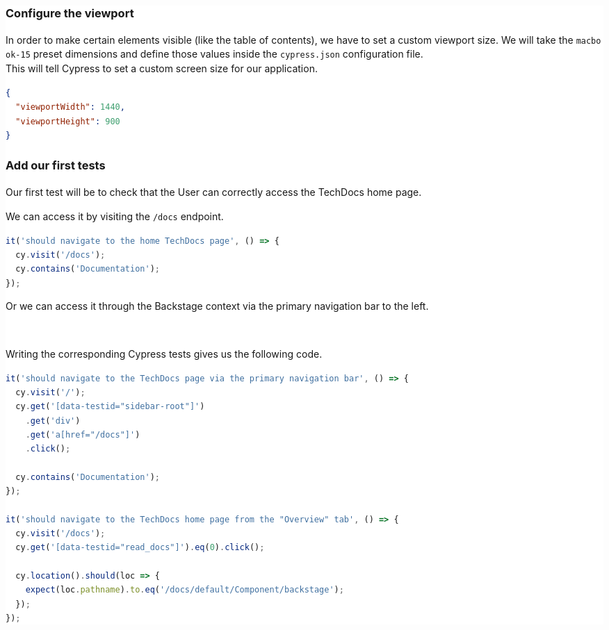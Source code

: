 ### Configure the viewport

In order to make certain elements visible (like the table of contents), we have to set a custom viewport size.
We will take the `macbook-15` preset dimensions and define those values inside the `cypress.json` configuration file.   
This will tell Cypress to set a custom screen size for our application.

```json title="cypress.json"
{
  "viewportWidth": 1440,
  "viewportHeight": 900
}
```

### Add our first tests

Our first test will be to check that the User can correctly access the TechDocs home page.   

We can access it by visiting the `/docs` endpoint.

```js
it('should navigate to the home TechDocs page', () => {
  cy.visit('/docs');
  cy.contains('Documentation');
});
```

Or we can access it through the Backstage context via the primary navigation bar to the left.

<div className="image-wrapper">
<ImageWrapper
  alt="Navigating to TechDocs"
  width="100%"
  src={useBaseUrl('img/backstage5675/navigating-to-techdocs.jpg')}
/>
</div>
<br />

Writing the corresponding Cypress tests gives us the following code.

```js
it('should navigate to the TechDocs page via the primary navigation bar', () => {
  cy.visit('/');
  cy.get('[data-testid="sidebar-root"]')
    .get('div')
    .get('a[href="/docs"]')
    .click();

  cy.contains('Documentation');
});

it('should navigate to the TechDocs home page from the "Overview" tab', () => {
  cy.visit('/docs');
  cy.get('[data-testid="read_docs"]').eq(0).click();

  cy.location().should(loc => {
    expect(loc.pathname).to.eq('/docs/default/Component/backstage');
  });
});
```
